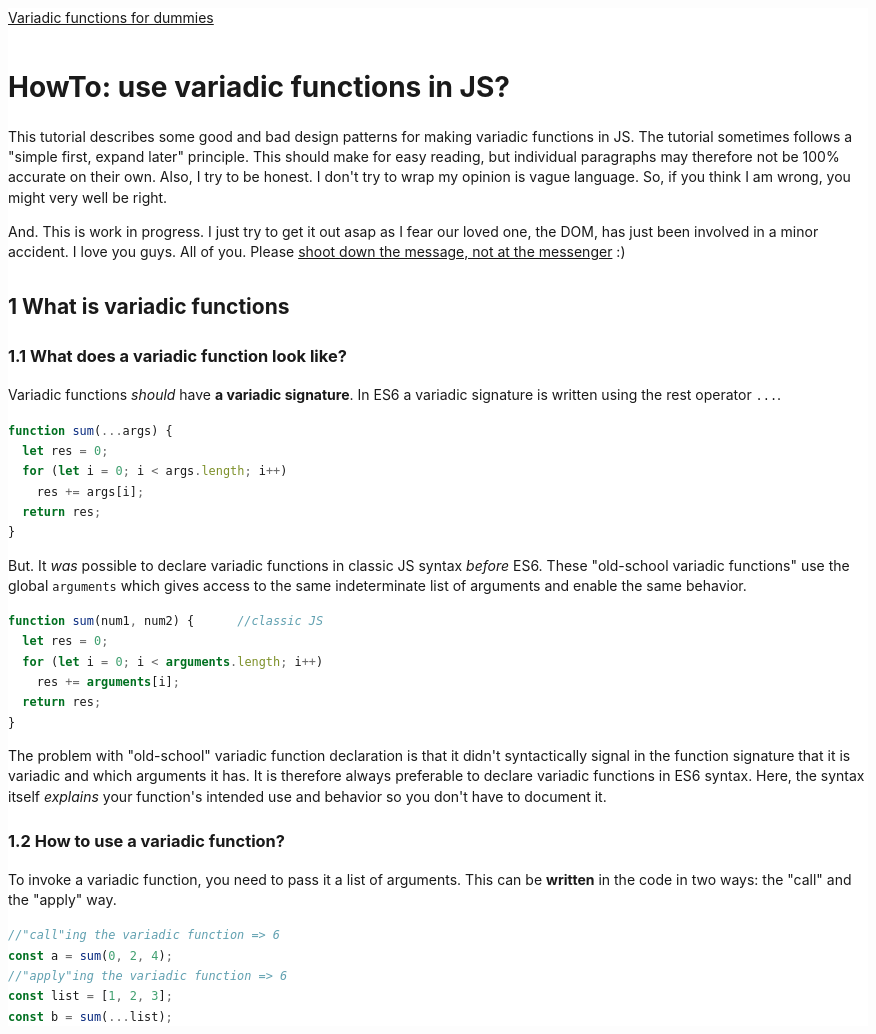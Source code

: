 [Variadic functions for dummies](variadic.md)

# HowTo: use variadic functions in JS?

This tutorial describes some good and bad design patterns for making variadic functions in JS. The tutorial sometimes follows a "simple first, expand later" principle. This should make for easy reading, but individual paragraphs may therefore not be 100% accurate on their own. Also, I try to be honest. I don't try to wrap my opinion is vague language. So, if you think I am wrong, you might very well be right.

And. This is work in progress. I just try to get it out asap as I fear our loved one, the DOM, has just been involved in a minor accident. I love you guys. All of you. Please [shoot down the message, not at the messenger](https://www.thisamericanlife.org/753/failure-to-communicate/act-one-1) :)

## 1 What is variadic functions

### 1.1 What does a variadic function look like?

Variadic functions *should* have **a variadic signature**. In ES6 a variadic signature is written using the rest operator `...`.

```javascript
function sum(...args) {
  let res = 0;
  for (let i = 0; i < args.length; i++)
    res += args[i];
  return res;
}
```

But. It *was* possible to declare variadic functions in classic JS syntax *before* ES6. These "old-school variadic functions" use the global `arguments` which gives access to the same indeterminate list of arguments and enable the same behavior.

```javascript
function sum(num1, num2) {      //classic JS
  let res = 0;
  for (let i = 0; i < arguments.length; i++)
    res += arguments[i];
  return res;
}
```

The problem with "old-school" variadic function declaration is that it didn't syntactically signal in the function signature that it is variadic and which arguments it has. It is therefore always preferable to declare variadic functions in ES6 syntax. Here, the syntax itself *explains* your function's intended use and behavior so you don't have to document it.

### 1.2 How to use a variadic function?

To invoke a variadic function, you need to pass it a list of arguments. This can be **written** in the code in two ways: the "call" and the "apply" way.

```javascript
//"call"ing the variadic function => 6
const a = sum(0, 2, 4);
//"apply"ing the variadic function => 6
const list = [1, 2, 3];
const b = sum(...list);               
```
